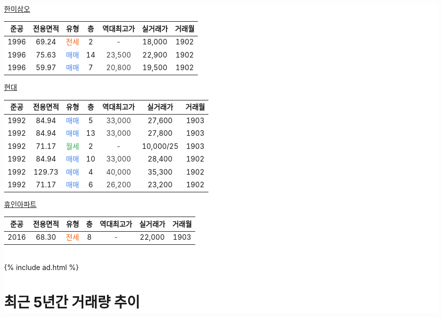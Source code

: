 
<script async src="//pagead2.googlesyndication.com/pagead/js/adsbygoogle.js"></script>

<ins class="adsbygoogle"
     style="display:block"
     data-ad-client="ca-pub-2446590836940007"
     data-ad-slot="1659523306"
     data-ad-format="auto"
     data-full-width-responsive="true"></ins>
<script>
(adsbygoogle = window.adsbygoogle || []).push({});
</script>


[한미삼오](https://search.naver.com/search.naver?query=%EC%9D%B8%EC%B2%9C%EA%B4%91%EC%97%AD%EC%8B%9C+%EA%B3%84%EC%96%91%EA%B5%AC+%EA%B3%84%EC%82%B0%EB%8F%99+%ED%95%9C%EB%AF%B8%EC%82%BC%EC%98%A4)

|준공|전용면적|유형|층|역대최고가|실거래가|거래월|
|:---:|:---:|:---:|:---:|:---:|:---:|:---:|
|1996|69.24|<span style="color:#ff5a00">전세</span>|2|<span style="color:#444444">-</span>|18,000|1902|
|1996|75.63|<span style="color:#4285f3">매매</span>|14|<span style="color:#444444">23,500</span>|22,900|1902|
|1996|59.97|<span style="color:#4285f3">매매</span>|7|<span style="color:#444444">20,800</span>|19,500|1902|

[현대](https://search.naver.com/search.naver?query=%EC%9D%B8%EC%B2%9C%EA%B4%91%EC%97%AD%EC%8B%9C+%EA%B3%84%EC%96%91%EA%B5%AC+%EA%B3%84%EC%82%B0%EB%8F%99+%ED%98%84%EB%8C%80)

|준공|전용면적|유형|층|역대최고가|실거래가|거래월|
|:---:|:---:|:---:|:---:|:---:|:---:|:---:|
|1992|84.94|<span style="color:#4285f3">매매</span>|5|<span style="color:#444444">33,000</span>|27,600|1903|
|1992|84.94|<span style="color:#4285f3">매매</span>|13|<span style="color:#444444">33,000</span>|27,800|1903|
|1992|71.17|<span style="color:#34a853">월세</span>|2|<span style="color:#444444">-</span>|10,000/25|1903|
|1992|84.94|<span style="color:#4285f3">매매</span>|10|<span style="color:#444444">33,000</span>|28,400|1902|
|1992|129.73|<span style="color:#4285f3">매매</span>|4|<span style="color:#444444">40,000</span>|35,300|1902|
|1992|71.17|<span style="color:#4285f3">매매</span>|6|<span style="color:#444444">26,200</span>|23,200|1902|

[휴인아파트](https://search.naver.com/search.naver?query=%EC%9D%B8%EC%B2%9C%EA%B4%91%EC%97%AD%EC%8B%9C+%EA%B3%84%EC%96%91%EA%B5%AC+%EA%B3%84%EC%82%B0%EB%8F%99+%ED%9C%B4%EC%9D%B8%EC%95%84%ED%8C%8C%ED%8A%B8)

|준공|전용면적|유형|층|역대최고가|실거래가|거래월|
|:---:|:---:|:---:|:---:|:---:|:---:|:---:|
|2016|68.30|<span style="color:#ff5a00">전세</span>|8|<span style="color:#444444">-</span>|22,000|1903|


<br>
{% include ad.html %}
<br>

# 최근 5년간 거래량 추이
